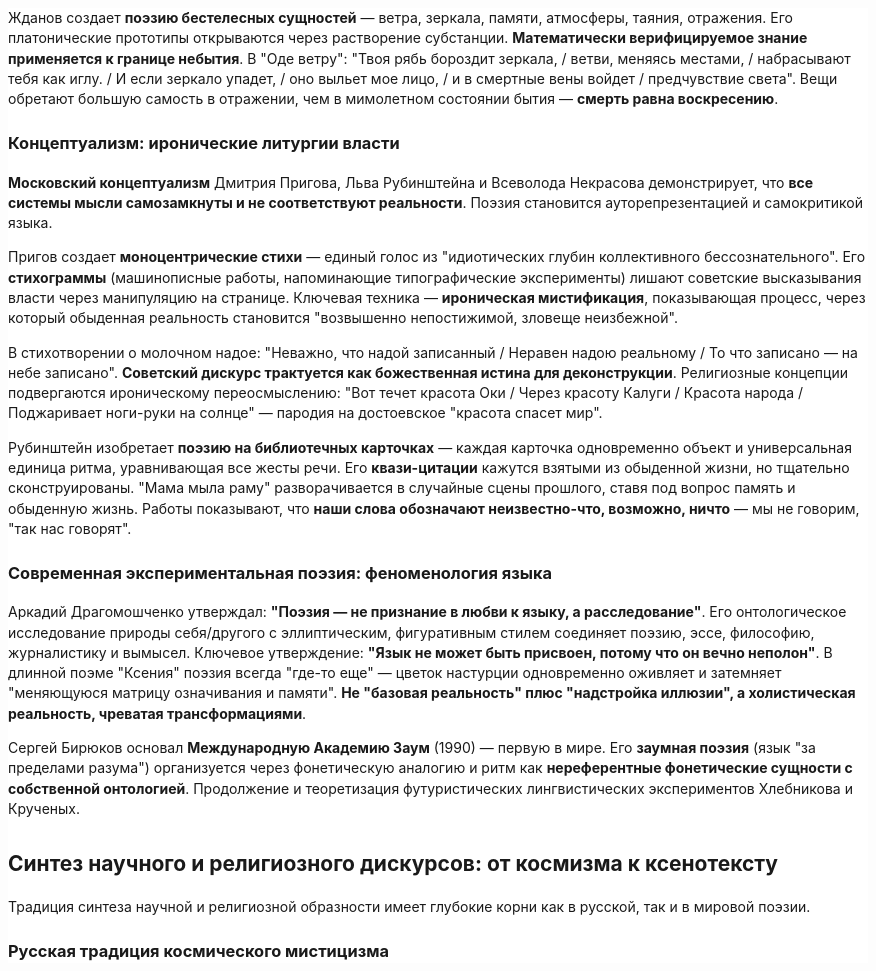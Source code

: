 Жданов создает **поэзию бестелесных сущностей** — ветра, зеркала, памяти, атмосферы, таяния, отражения. Его платонические прототипы открываются через растворение субстанции. **Математически верифицируемое знание применяется к границе небытия**. В "Оде ветру": "Твоя рябь бороздит зеркала, / ветви, меняясь местами, / набрасывают тебя как иглу. / И если зеркало упадет, / оно выльет мое лицо, / и в смертные вены войдет / предчувствие света". Вещи обретают большую самость в отражении, чем в мимолетном состоянии бытия — **смерть равна воскресению**.

### Концептуализм: иронические литургии власти

**Московский концептуализм** Дмитрия Пригова, Льва Рубинштейна и Всеволода Некрасова демонстрирует, что **все системы мысли самозамкнуты и не соответствуют реальности**. Поэзия становится ауторепрезентацией и самокритикой языка.

Пригов создает **моноцентрические стихи** — единый голос из "идиотических глубин коллективного бессознательного". Его **стихограммы** (машинописные работы, напоминающие типографические эксперименты) лишают советские высказывания власти через манипуляцию на странице. Ключевая техника — **ироническая мистификация**, показывающая процесс, через который обыденная реальность становится "возвышенно непостижимой, зловеще неизбежной". 

В стихотворении о молочном надое: "Неважно, что надой записанный / Неравен надою реальному / То что записано — на небе записано". **Советский дискурс трактуется как божественная истина для деконструкции**. Религиозные концепции подвергаются ироническому переосмыслению: "Вот течет красота Оки / Через красоту Калуги / Красота народа / Поджаривает ноги-руки на солнце" — пародия на достоевское "красота спасет мир".

Рубинштейн изобретает **поэзию на библиотечных карточках** — каждая карточка одновременно объект и универсальная единица ритма, уравнивающая все жесты речи. Его **квази-цитации** кажутся взятыми из обыденной жизни, но тщательно сконструированы. "Мама мыла раму" разворачивается в случайные сцены прошлого, ставя под вопрос память и обыденную жизнь. Работы показывают, что **наши слова обозначают неизвестно-что, возможно, ничто** — мы не говорим, "так нас говорят".

### Современная экспериментальная поэзия: феноменология языка

Аркадий Драгомошченко утверждал: **"Поэзия — не признание в любви к языку, а расследование"**. Его онтологическое исследование природы себя/другого с эллиптическим, фигуративным стилем соединяет поэзию, эссе, философию, журналистику и вымысел. Ключевое утверждение: **"Язык не может быть присвоен, потому что он вечно неполон"**. В длинной поэме "Ксения" поэзия всегда "где-то еще" — цветок настурции одновременно оживляет и затемняет "меняющуюся матрицу означивания и памяти". **Не "базовая реальность" плюс "надстройка иллюзии", а холистическая реальность, чреватая трансформациями**.

Сергей Бирюков основал **Международную Академию Заум** (1990) — первую в мире. Его **заумная поэзия** (язык "за пределами разума") организуется через фонетическую аналогию и ритм как **нереферентные фонетические сущности с собственной онтологией**. Продолжение и теоретизация футуристических лингвистических экспериментов Хлебникова и Крученых.

## Синтез научного и религиозного дискурсов: от космизма к ксенотексту

Традиция синтеза научной и религиозной образности имеет глубокие корни как в русской, так и в мировой поэзии.

### Русская традиция космического мистицизма

